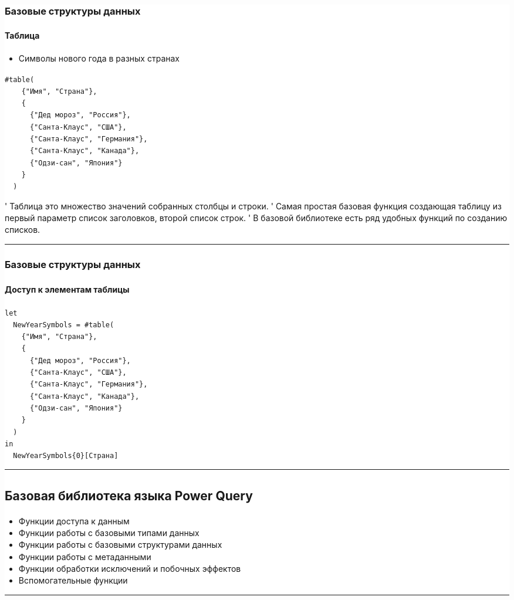 ### Базовые структуры данных

#### Таблица

* Символы нового года в разных странах

```pq
#table( 
    {"Имя", "Страна"},
    {
      {"Дед мороз", "Россия"},
      {"Санта-Клаус", "США"},
      {"Санта-Клаус", "Германия"},
      {"Санта-Клаус", "Канада"},
      {"Одзи-сан", "Япония"}
    }
  )  
```

' Таблица это множество значений собранных столбцы и строки.
' Самая простая базовая функция создающая таблицу из первый параметр список заголовков, второй список строк.
' В базовой библиотеке есть ряд удобных функций по созданию списков. 

---

### Базовые структуры данных

#### Доступ к элементам таблицы

```pq
let
  NewYearSymbols = #table( 
    {"Имя", "Страна"},
    {
      {"Дед мороз", "Россия"},
      {"Санта-Клаус", "США"},
      {"Санта-Клаус", "Германия"},
      {"Санта-Клаус", "Канада"},
      {"Одзи-сан", "Япония"}
    }
  )
in
  NewYearSymbols{0}[Страна]
```

***

## Базовая библиотека языка Power Query

* Функции доступа к данным
* Функции работы с базовыми типами данных
* Функции работы с базовыми структурами данных
* Функции работы с метаданными
* Функции обработки исключений и побочных эффектов
* Вспомогательные функции

---